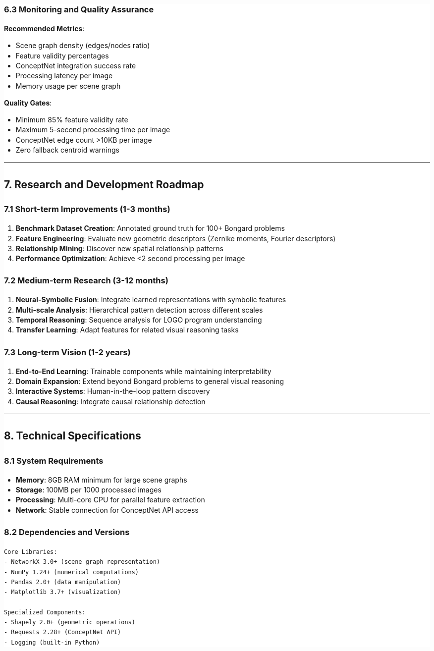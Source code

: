 ### 6.3 Monitoring and Quality Assurance

**Recommended Metrics**:
- Scene graph density (edges/nodes ratio)
- Feature validity percentages
- ConceptNet integration success rate
- Processing latency per image
- Memory usage per scene graph

**Quality Gates**:
- Minimum 85% feature validity rate
- Maximum 5-second processing time per image
- ConceptNet edge count >10KB per image
- Zero fallback centroid warnings

---

## 7. Research and Development Roadmap

### 7.1 Short-term Improvements (1-3 months)
1. **Benchmark Dataset Creation**: Annotated ground truth for 100+ Bongard problems
2. **Feature Engineering**: Evaluate new geometric descriptors (Zernike moments, Fourier descriptors)
3. **Relationship Mining**: Discover new spatial relationship patterns
4. **Performance Optimization**: Achieve <2 second processing per image

### 7.2 Medium-term Research (3-12 months)
1. **Neural-Symbolic Fusion**: Integrate learned representations with symbolic features
2. **Multi-scale Analysis**: Hierarchical pattern detection across different scales
3. **Temporal Reasoning**: Sequence analysis for LOGO program understanding
4. **Transfer Learning**: Adapt features for related visual reasoning tasks

### 7.3 Long-term Vision (1-2 years)
1. **End-to-End Learning**: Trainable components while maintaining interpretability
2. **Domain Expansion**: Extend beyond Bongard problems to general visual reasoning
3. **Interactive Systems**: Human-in-the-loop pattern discovery
4. **Causal Reasoning**: Integrate causal relationship detection

---

## 8. Technical Specifications

### 8.1 System Requirements
- **Memory**: 8GB RAM minimum for large scene graphs
- **Storage**: 100MB per 1000 processed images
- **Processing**: Multi-core CPU for parallel feature extraction
- **Network**: Stable connection for ConceptNet API access

### 8.2 Dependencies and Versions
```
Core Libraries:
- NetworkX 3.0+ (scene graph representation)
- NumPy 1.24+ (numerical computations)
- Pandas 2.0+ (data manipulation)
- Matplotlib 3.7+ (visualization)

Specialized Components:
- Shapely 2.0+ (geometric operations)
- Requests 2.28+ (ConceptNet API)
- Logging (built-in Python)
```
